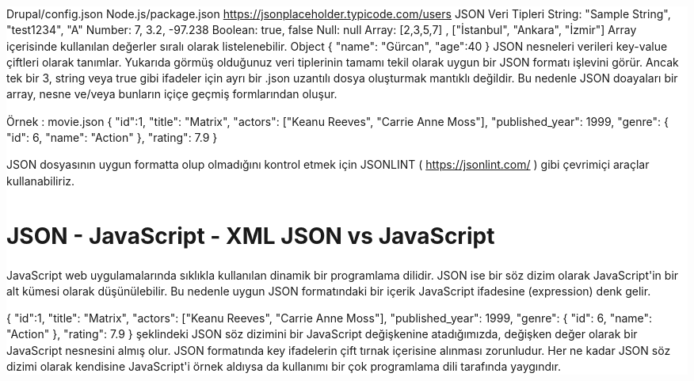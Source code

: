 Drupal/config.json
Node.js/package.json
https://jsonplaceholder.typicode.com/users
JSON Veri Tipleri
String: "Sample String", "test1234", "A"
Number: 7, 3.2, -97.238
Boolean: true, false
Null: null
Array: [2,3,5,7] , ["İstanbul", "Ankara", "İzmir"] Array içerisinde kullanılan değerler sıralı olarak listelenebilir.
Object { "name": "Gürcan", "age":40 } JSON nesneleri verileri key-value çiftleri olarak tanımlar.
Yukarıda görmüş olduğunuz veri tiplerinin tamamı tekil olarak uygun bir JSON formatı işlevini görür. Ancak tek bir 3, string veya true gibi ifadeler için ayrı bir .json uzantılı dosya oluşturmak mantıklı değildir. Bu nedenle JSON doayaları bir array, nesne ve/veya bunların içiçe geçmiş formlarından oluşur.

Örnek :
movie.json
{
    "id":1,
    "title": "Matrix",
    "actors": ["Keanu Reeves", "Carrie Anne Moss"],
    "published_year": 1999,
    "genre": {
      "id": 6,
      "name": "Action"
    },
    "rating": 7.9
}   
      
JSON dosyasının uygun formatta olup olmadığını kontrol etmek için JSONLINT ( https://jsonlint.com/ ) gibi çevrimiçi araçlar kullanabiliriz.

<h1>
JSON - JavaScript - XML
JSON vs JavaScript</h1>

JavaScript web uygulamalarında sıklıkla kullanılan dinamik bir programlama dilidir. JSON ise bir söz dizim olarak JavaScript'in bir alt kümesi olarak düşünülebilir. Bu nedenle uygun JSON formatındaki bir içerik JavaScript ifadesine (expression) denk gelir.

{
    "id":1,
    "title": "Matrix",
    "actors": ["Keanu Reeves", "Carrie Anne Moss"],
    "published_year": 1999,
    "genre": {
      "id": 6,
      "name": "Action"
    },
    "rating": 7.9
} 
şeklindeki JSON söz dizimini bir JavaScript değişkenine atadığımızda, değişken değer olarak bir JavaScript nesnesini almış olur. JSON formatında key ifadelerin çift tırnak içerisine alınması zorunludur. Her ne kadar JSON söz dizimi olarak kendisine JavaScript'i örnek aldıysa da kullanımı bir çok programlama dili tarafında yaygındır.
